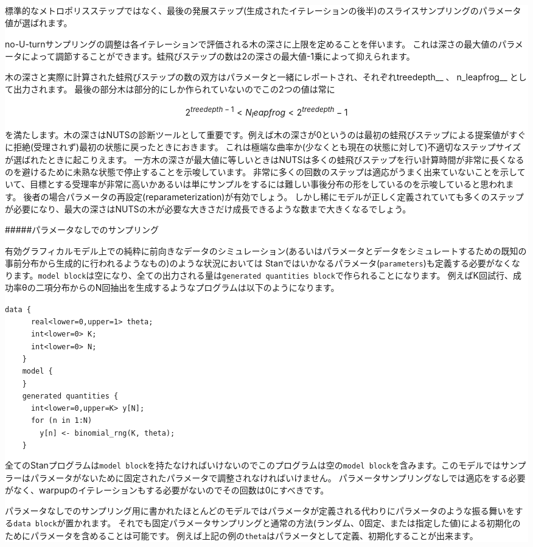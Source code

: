 標準的なメトロポリスステップではなく、最後の発展ステップ(生成されたイテレーションの後半)のスライスサンプリングのパラメータ値が選ばれます。

no-U-turnサンプリングの調整は各イテレーションで評価される木の深さに上限を定めることを伴います。
これは深さの最大値のパラメータによって調節することができます。蛙飛びステップの数は2の深さの最大値-1乗によって抑えられます。

木の深さと実際に計算された蛙飛びステップの数の双方はパラメータと一緒にレポートされ、それぞれtreedepth__ 、 n_leapfrog__ として出力されます。
最後の部分木は部分的にしか作られていないのでこの2つの値は常に

$$ 2^{treedepth-1} < N_leapfrog < 2^{treedepth}-1 $$

を満たします。木の深さはNUTSの診断ツールとして重要です。例えば木の深さが0というのは最初の蛙飛びステップによる提案値がすぐに拒絶(受理されず)最初の状態に戻ったときにおきます。
これは極端な曲率か(少なくとも現在の状態に対して)不適切なステップサイズが選ばれたときに起こりえます。
一方木の深さが最大値に等しいときはNUTSは多くの蛙飛びステップを行い計算時間が非常に長くなるのを避けるために未熟な状態で停止することを示唆しています。
非常に多くの回数のステップは適応がうまく出来ていないことを示していて、目標とする受理率が非常に高いかあるいは単にサンプルをするには難しい事後分布の形をしているのを示唆していると思われます。
後者の場合パラメータの再設定(reparameterization)が有効でしょう。
しかし稀にモデルが正しく定義されていても多くのステップが必要になり、最大の深さはNUTSの木が必要な大きさだけ成長できるような数まで大きくなるでしょう。

#####パラメータなしでのサンプリング

有効グラフィカルモデル上での純粋に前向きなデータのシミュレーション(あるいはパラメータとデータをシミュレートするための既知の事前分布から生成的に行われるようなもの)のような状況においては
Stanではいかなるパラメータ(`parameters`)も定義する必要がなくなります。`model block`は空になり、全ての出力される量は`generated quantities block`で作られることになります。
例えばK回試行、成功率θの二項分布からのN回抽出を生成するようなプログラムは以下のようになります。
```
data {
      real<lower=0,upper=1> theta;
      int<lower=0> K;
      int<lower=0> N;
    }
    model {
    }
    generated quantities {
      int<lower=0,upper=K> y[N];
      for (n in 1:N)
        y[n] <- binomial_rng(K, theta);
    }
```
全てのStanプログラムは`model block`を持たなければいけないのでこのプログラムは空の`model block`を含みます。このモデルではサンプラーはパラメータがないために固定されたパラメータで調整されなければいけません。
パラメータサンプリングなしでは適応をする必要がなく、warpupのイテレーションもする必要がないのでその回数は0にすべきです。

パラメータなしでのサンプリング用に書かれたほとんどのモデルではパラメータが定義される代わりにパラメータのような振る舞いをする`data block`が置かれます。
それでも固定パラメータサンプリングと通常の方法(ランダム、0固定、または指定した値)による初期化のためにパラメータを含めることは可能です。
例えば上記の例の`theta`はパラメータとして定義、初期化することが出来ます。
